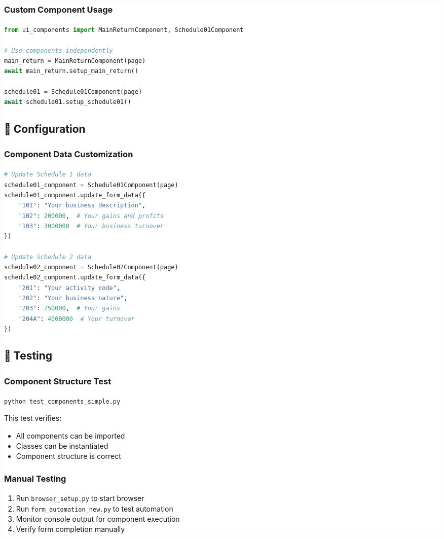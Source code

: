 ### **Custom Component Usage**
```python
from ui_components import MainReturnComponent, Schedule01Component

# Use components independently
main_return = MainReturnComponent(page)
await main_return.setup_main_return()

schedule01 = Schedule01Component(page)
await schedule01.setup_schedule01()
```

## 🔧 Configuration

### **Component Data Customization**
```python
# Update Schedule 1 data
schedule01_component = Schedule01Component(page)
schedule01_component.update_form_data({
    "101": "Your business description",
    "102": 200000,  # Your gains and profits
    "103": 3000000  # Your business turnover
})

# Update Schedule 2 data
schedule02_component = Schedule02Component(page)
schedule02_component.update_form_data({
    "201": "Your activity code",
    "202": "Your business nature",
    "203": 250000,  # Your gains
    "204A": 4000000  # Your turnover
})
```

## 🧪 Testing

### **Component Structure Test**
```bash
python test_components_simple.py
```

This test verifies:
- All components can be imported
- Classes can be instantiated
- Component structure is correct

### **Manual Testing**
1. Run `browser_setup.py` to start browser
2. Run `form_automation_new.py` to test automation
3. Monitor console output for component execution
4. Verify form completion manually
